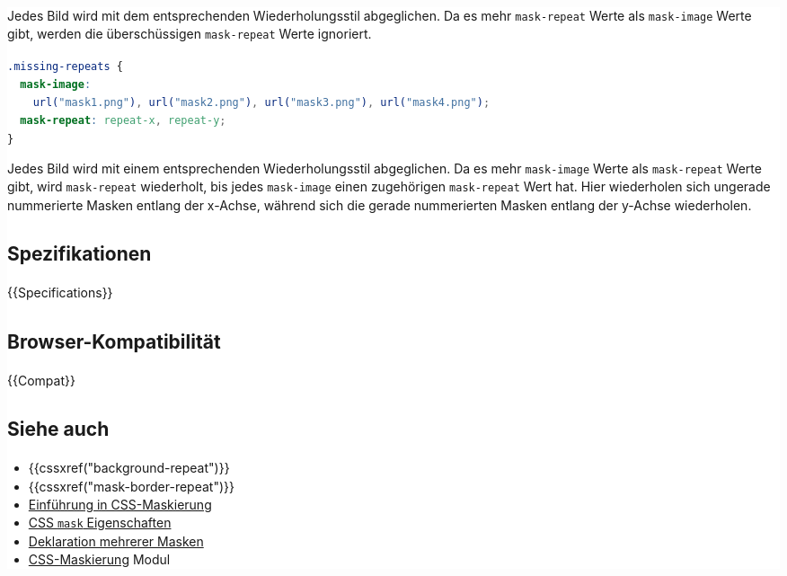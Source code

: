 Jedes Bild wird mit dem entsprechenden Wiederholungsstil abgeglichen. Da es mehr `mask-repeat` Werte als `mask-image` Werte gibt, werden die überschüssigen `mask-repeat` Werte ignoriert.

```css
.missing-repeats {
  mask-image:
    url("mask1.png"), url("mask2.png"), url("mask3.png"), url("mask4.png");
  mask-repeat: repeat-x, repeat-y;
}
```

Jedes Bild wird mit einem entsprechenden Wiederholungsstil abgeglichen. Da es mehr `mask-image` Werte als `mask-repeat` Werte gibt, wird `mask-repeat` wiederholt, bis jedes `mask-image` einen zugehörigen `mask-repeat` Wert hat. Hier wiederholen sich ungerade nummerierte Masken entlang der x-Achse, während sich die gerade nummerierten Masken entlang der y-Achse wiederholen.

## Spezifikationen

{{Specifications}}

## Browser-Kompatibilität

{{Compat}}

## Siehe auch

- {{cssxref("background-repeat")}}
- {{cssxref("mask-border-repeat")}}
- [Einführung in CSS-Maskierung](/de/docs/Web/CSS/CSS_masking/Masking)
- [CSS `mask` Eigenschaften](/de/docs/Web/CSS/CSS_masking/Mask_properties)
- [Deklaration mehrerer Masken](/de/docs/Web/CSS/CSS_masking/Multiple_masks)
- [CSS-Maskierung](/de/docs/Web/CSS/CSS_masking) Modul
